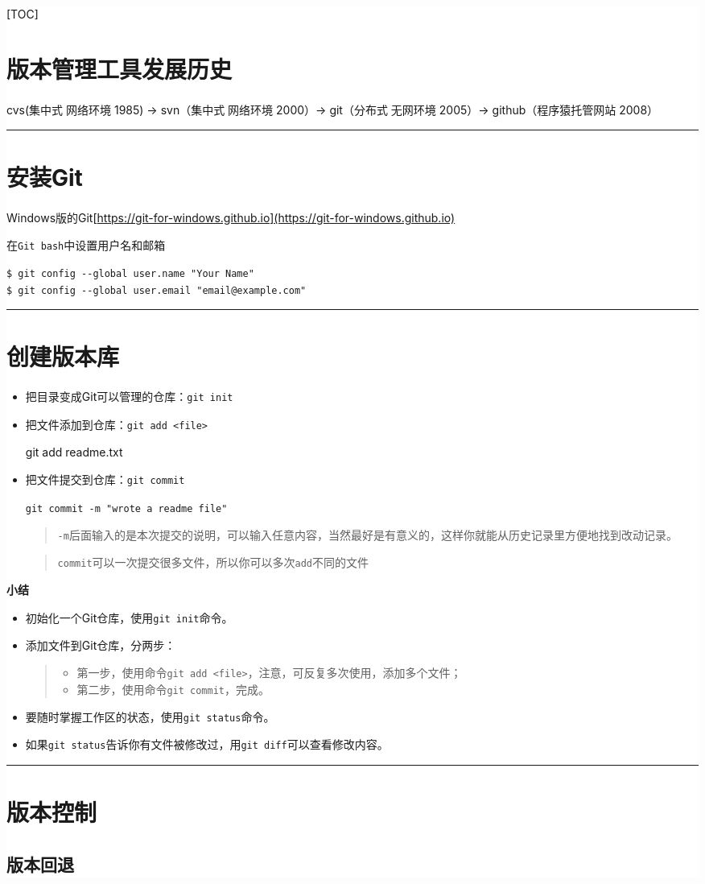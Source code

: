 [TOC]

# 版本管理工具发展历史

cvs(集中式 网络环境 1985) -> svn（集中式 网络环境 2000）-> git（分布式  无网环境 2005）-> github（程序猿托管网站 2008）

***

# 安装Git

Windows版的Git[https://git-for-windows.github.io](https://git-for-windows.github.io)

在`Git bash`中设置用户名和邮箱

```git
$ git config --global user.name "Your Name"
$ git config --global user.email "email@example.com"
```

***

# 创建版本库

- 把目录变成Git可以管理的仓库：`git init`

- 把文件添加到仓库：`git add <file>`

	git add readme.txt

- 把文件提交到仓库：`git commit`

	`git commit -m "wrote a readme file"`

	> `-m`后面输入的是本次提交的说明，可以输入任意内容，当然最好是有意义的，这样你就能从历史记录里方便地找到改动记录。

	> `commit`可以一次提交很多文件，所以你可以多次`add`不同的文件





**小结**

- 初始化一个Git仓库，使用`git init`命令。
- 添加文件到Git仓库，分两步：

	> - 第一步，使用命令`git add <file>`，注意，可反复多次使用，添加多个文件；
	> - 第二步，使用命令`git commit`，完成。

- 要随时掌握工作区的状态，使用`git status`命令。
- 如果`git status`告诉你有文件被修改过，用`git diff`可以查看修改内容。

***

# 版本控制

## 版本回退
